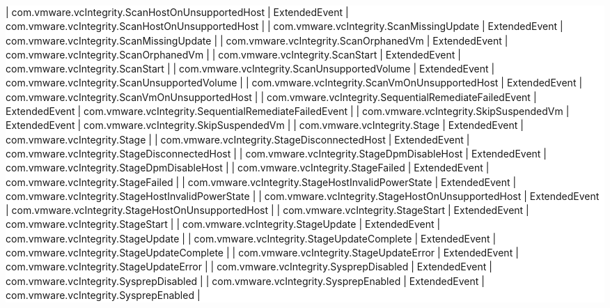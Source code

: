 | com.vmware.vcIntegrity.ScanHostOnUnsupportedHost                                | ExtendedEvent | com.vmware.vcIntegrity.ScanHostOnUnsupportedHost                                                                                                                                           |
| com.vmware.vcIntegrity.ScanMissingUpdate                                        | ExtendedEvent | com.vmware.vcIntegrity.ScanMissingUpdate                                                                                                                                                   |
| com.vmware.vcIntegrity.ScanOrphanedVm                                           | ExtendedEvent | com.vmware.vcIntegrity.ScanOrphanedVm                                                                                                                                                      |
| com.vmware.vcIntegrity.ScanStart                                                | ExtendedEvent | com.vmware.vcIntegrity.ScanStart                                                                                                                                                           |
| com.vmware.vcIntegrity.ScanUnsupportedVolume                                    | ExtendedEvent | com.vmware.vcIntegrity.ScanUnsupportedVolume                                                                                                                                               |
| com.vmware.vcIntegrity.ScanVmOnUnsupportedHost                                  | ExtendedEvent | com.vmware.vcIntegrity.ScanVmOnUnsupportedHost                                                                                                                                             |
| com.vmware.vcIntegrity.SequentialRemediateFailedEvent                           | ExtendedEvent | com.vmware.vcIntegrity.SequentialRemediateFailedEvent                                                                                                                                      |
| com.vmware.vcIntegrity.SkipSuspendedVm                                          | ExtendedEvent | com.vmware.vcIntegrity.SkipSuspendedVm                                                                                                                                                     |
| com.vmware.vcIntegrity.Stage                                                    | ExtendedEvent | com.vmware.vcIntegrity.Stage                                                                                                                                                               |
| com.vmware.vcIntegrity.StageDisconnectedHost                                    | ExtendedEvent | com.vmware.vcIntegrity.StageDisconnectedHost                                                                                                                                               |
| com.vmware.vcIntegrity.StageDpmDisableHost                                      | ExtendedEvent | com.vmware.vcIntegrity.StageDpmDisableHost                                                                                                                                                 |
| com.vmware.vcIntegrity.StageFailed                                              | ExtendedEvent | com.vmware.vcIntegrity.StageFailed                                                                                                                                                         |
| com.vmware.vcIntegrity.StageHostInvalidPowerState                               | ExtendedEvent | com.vmware.vcIntegrity.StageHostInvalidPowerState                                                                                                                                          |
| com.vmware.vcIntegrity.StageHostOnUnsupportedHost                               | ExtendedEvent | com.vmware.vcIntegrity.StageHostOnUnsupportedHost                                                                                                                                          |
| com.vmware.vcIntegrity.StageStart                                               | ExtendedEvent | com.vmware.vcIntegrity.StageStart                                                                                                                                                          |
| com.vmware.vcIntegrity.StageUpdate                                              | ExtendedEvent | com.vmware.vcIntegrity.StageUpdate                                                                                                                                                         |
| com.vmware.vcIntegrity.StageUpdateComplete                                      | ExtendedEvent | com.vmware.vcIntegrity.StageUpdateComplete                                                                                                                                                 |
| com.vmware.vcIntegrity.StageUpdateError                                         | ExtendedEvent | com.vmware.vcIntegrity.StageUpdateError                                                                                                                                                    |
| com.vmware.vcIntegrity.SysprepDisabled                                          | ExtendedEvent | com.vmware.vcIntegrity.SysprepDisabled                                                                                                                                                     |
| com.vmware.vcIntegrity.SysprepEnabled                                           | ExtendedEvent | com.vmware.vcIntegrity.SysprepEnabled                                                                                                                                                      |